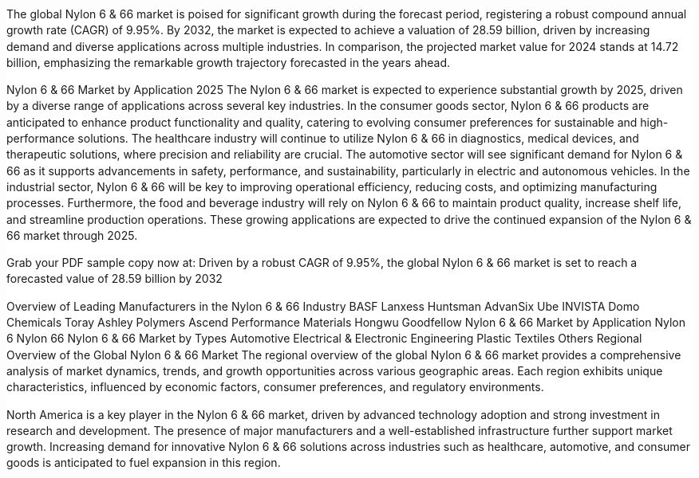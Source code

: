 The global Nylon 6 & 66 market is poised for significant growth during the forecast period, registering a robust compound annual growth rate (CAGR) of 9.95%. By 2032, the market is expected to achieve a valuation of 28.59 billion, driven by increasing demand and diverse applications across multiple industries. In comparison, the projected market value for 2024 stands at 14.72 billion, emphasizing the remarkable growth trajectory forecasted in the years ahead. 

Nylon 6 & 66 Market by Application 2025
The Nylon 6 & 66 market is expected to experience substantial growth by 2025, driven by a diverse range of applications across several key industries. In the consumer goods sector, Nylon 6 & 66 products are anticipated to enhance product functionality and quality, catering to evolving consumer preferences for sustainable and high-performance solutions. The healthcare industry will continue to utilize Nylon 6 & 66 in diagnostics, medical devices, and therapeutic solutions, where precision and reliability are crucial. The automotive sector will see significant demand for Nylon 6 & 66 as it supports advancements in safety, performance, and sustainability, particularly in electric and autonomous vehicles. In the industrial sector, Nylon 6 & 66 will be key to improving operational efficiency, reducing costs, and optimizing manufacturing processes. Furthermore, the food and beverage industry will rely on Nylon 6 & 66 to maintain product quality, increase shelf life, and streamline production operations. These growing applications are expected to drive the continued expansion of the Nylon 6 & 66 market through 2025.

Grab your PDF sample copy now at: Driven by a robust CAGR of 9.95%, the global Nylon 6 & 66 market is set to reach a forecasted value of 28.59 billion by 2032

Overview of Leading Manufacturers in the Nylon 6 & 66 Industry
BASF
Lanxess
Huntsman
AdvanSix
Ube
INVISTA
Domo Chemicals
Toray
Ashley Polymers
Ascend Performance Materials
Hongwu
Goodfellow
Nylon 6 & 66 Market by Application
Nylon 6
Nylon 66
Nylon 6 & 66 Market by Types
Automotive
Electrical & Electronic
Engineering Plastic
Textiles
Others
Regional Overview of the Global Nylon 6 & 66 Market
The regional overview of the global Nylon 6 & 66 market provides a comprehensive analysis of market dynamics, trends, and growth opportunities across various geographic areas. Each region exhibits unique characteristics, influenced by economic factors, consumer preferences, and regulatory environments.

North America is a key player in the Nylon 6 & 66 market, driven by advanced technology adoption and strong investment in research and development. The presence of major manufacturers and a well-established infrastructure further support market growth. Increasing demand for innovative Nylon 6 & 66 solutions across industries such as healthcare, automotive, and consumer goods is anticipated to fuel expansion in this region.
